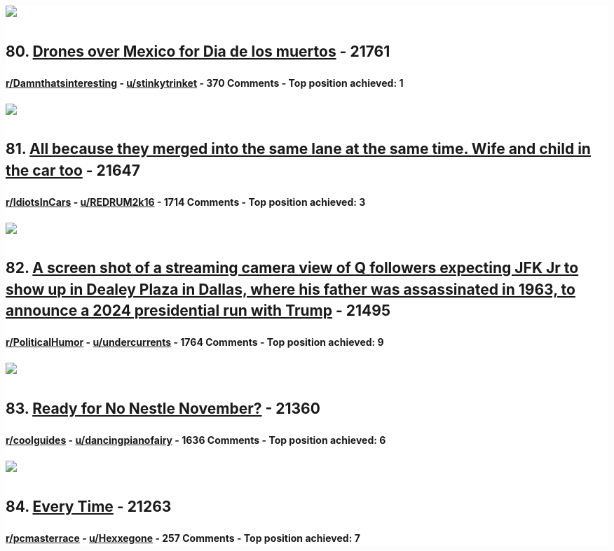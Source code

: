 <a href="https://i.redd.it/vqcs0efrq4x71.jpg"><img src="https://b.thumbs.redditmedia.com/RGVG3WMvJGvD0jaK3afQJ5mOibwkQsauXGXYaxvKaWs.jpg"></img></a>

## 80. [Drones over Mexico for Dia de los muertos](http://reddit.com/r/Damnthatsinteresting/comments/qkuqhg/drones_over_mexico_for_dia_de_los_muertos/) - 21761
#### [r/Damnthatsinteresting](http://reddit.com/r/Damnthatsinteresting) - [u/stinkytrinket](http://reddit.com/u/stinkytrinket) - 370 Comments - Top position achieved: 1

<a href="https://i.redd.it/g5t2my61k3x71.jpg"><img src="https://b.thumbs.redditmedia.com/O-Via75duiAc7MxfggxKNnXC7ussWe-eS6Ab_yZtAMg.jpg"></img></a>

## 81. [All because they merged into the same lane at the same time. Wife and child in the car too](http://reddit.com/r/IdiotsInCars/comments/qlgyd1/all_because_they_merged_into_the_same_lane_at_the/) - 21647
#### [r/IdiotsInCars](http://reddit.com/r/IdiotsInCars) - [u/REDRUM2k16](http://reddit.com/u/REDRUM2k16) - 1714 Comments - Top position achieved: 3

<a href="https://v.redd.it/2lvdl31vl9x71"><img src="https://b.thumbs.redditmedia.com/Jt7BngfeYofd4XekTYOqAfTS_PwxvC04wRorhP1uv5U.jpg"></img></a>

## 82. [A screen shot of a streaming camera view of Q followers expecting JFK Jr to show up in Dealey Plaza in Dallas, where his father was assassinated in 1963, to announce a 2024 presidential run with Trump](http://reddit.com/r/PoliticalHumor/comments/qlapxo/a_screen_shot_of_a_streaming_camera_view_of_q/) - 21495
#### [r/PoliticalHumor](http://reddit.com/r/PoliticalHumor) - [u/undercurrents](http://reddit.com/u/undercurrents) - 1764 Comments - Top position achieved: 9

<a href="https://i.redd.it/8ulbfc8k68x71.jpg"><img src="https://b.thumbs.redditmedia.com/m-WYgku7gpo1K38_mk3Xr0rgPR1gKWBDjFURQOOzjFw.jpg"></img></a>

## 83. [Ready for No Nestle November?](http://reddit.com/r/coolguides/comments/qkymbz/ready_for_no_nestle_november/) - 21360
#### [r/coolguides](http://reddit.com/r/coolguides) - [u/dancingpianofairy](http://reddit.com/u/dancingpianofairy) - 1636 Comments - Top position achieved: 6

<a href="https://imgur.com/3um124M.jpg"><img src="https://b.thumbs.redditmedia.com/33Nhxw1wC9dvkrMrrWBe4ciiPU-i_GXHnxre4pfu8ao.jpg"></img></a>

## 84. [Every Time](http://reddit.com/r/pcmasterrace/comments/qkvj9g/every_time/) - 21263
#### [r/pcmasterrace](http://reddit.com/r/pcmasterrace) - [u/Hexxegone](http://reddit.com/u/Hexxegone) - 257 Comments - Top position achieved: 7
